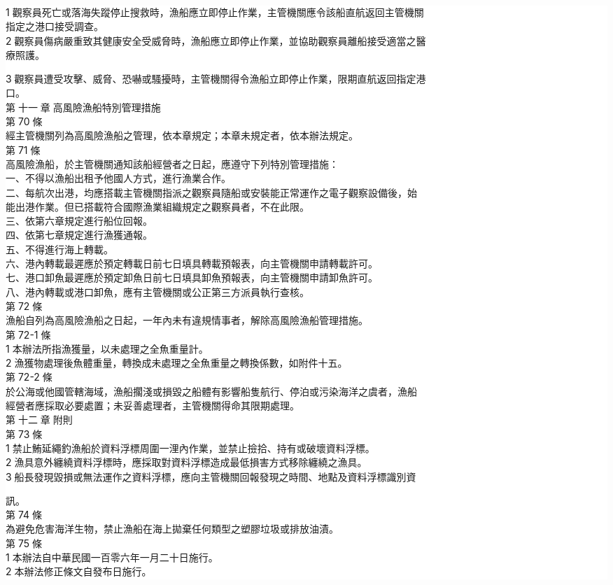 1 觀察員死亡或落海失蹤停止搜救時，漁船應立即停止作業，主管機關應令該船直航返回主管機關  
指定之港口接受調查。  
2 觀察員傷病嚴重致其健康安全受威脅時，漁船應立即停止作業，並協助觀察員離船接受適當之醫  
療照護。  


3 觀察員遭受攻擊、威脅、恐嚇或騷擾時，主管機關得令漁船立即停止作業，限期直航返回指定港  
口。  
第 十一 章 高風險漁船特別管理措施  
第 70 條  
經主管機關列為高風險漁船之管理，依本章規定；本章未規定者，依本辦法規定。  
第 71 條  
高風險漁船，於主管機關通知該船經營者之日起，應遵守下列特別管理措施：  
一、不得以漁船出租予他國人方式，進行漁業合作。  
二、每航次出港，均應搭載主管機關指派之觀察員隨船或安裝能正常運作之電子觀察設備後，始  
能出港作業。但已搭載符合國際漁業組織規定之觀察員者，不在此限。  
三、依第六章規定進行船位回報。  
四、依第七章規定進行漁獲通報。  
五、不得進行海上轉載。  
六、港內轉載最遲應於預定轉載日前七日填具轉載預報表，向主管機關申請轉載許可。  
七、港口卸魚最遲應於預定卸魚日前七日填具卸魚預報表，向主管機關申請卸魚許可。  
八、港內轉載或港口卸魚，應有主管機關或公正第三方派員執行查核。  
第 72 條  
漁船自列為高風險漁船之日起，一年內未有違規情事者，解除高風險漁船管理措施。  
第 72-1 條  
1 本辦法所指漁獲量，以未處理之全魚重量計。  
2 漁獲物處理後魚體重量，轉換成未處理之全魚重量之轉換係數，如附件十五。  
第 72-2 條  
於公海或他國管轄海域，漁船擱淺或損毀之船體有影響船隻航行、停泊或污染海洋之虞者，漁船  
經營者應採取必要處置；未妥善處理者，主管機關得命其限期處理。  
第 十二 章 附則  
第 73 條  
1 禁止鮪延繩釣漁船於資料浮標周圍一浬內作業，並禁止撿拾、持有或破壞資料浮標。  
2 漁具意外纏繞資料浮標時，應採取對資料浮標造成最低損害方式移除纏繞之漁具。  
3 船長發現毀損或無法運作之資料浮標，應向主管機關回報發現之時間、地點及資料浮標識別資  


訊。  
第 74 條  
為避免危害海洋生物，禁止漁船在海上拋棄任何類型之塑膠垃圾或排放油漬。  
第 75 條  
1 本辦法自中華民國一百零六年一月二十日施行。  
2 本辦法修正條文自發布日施行。  


